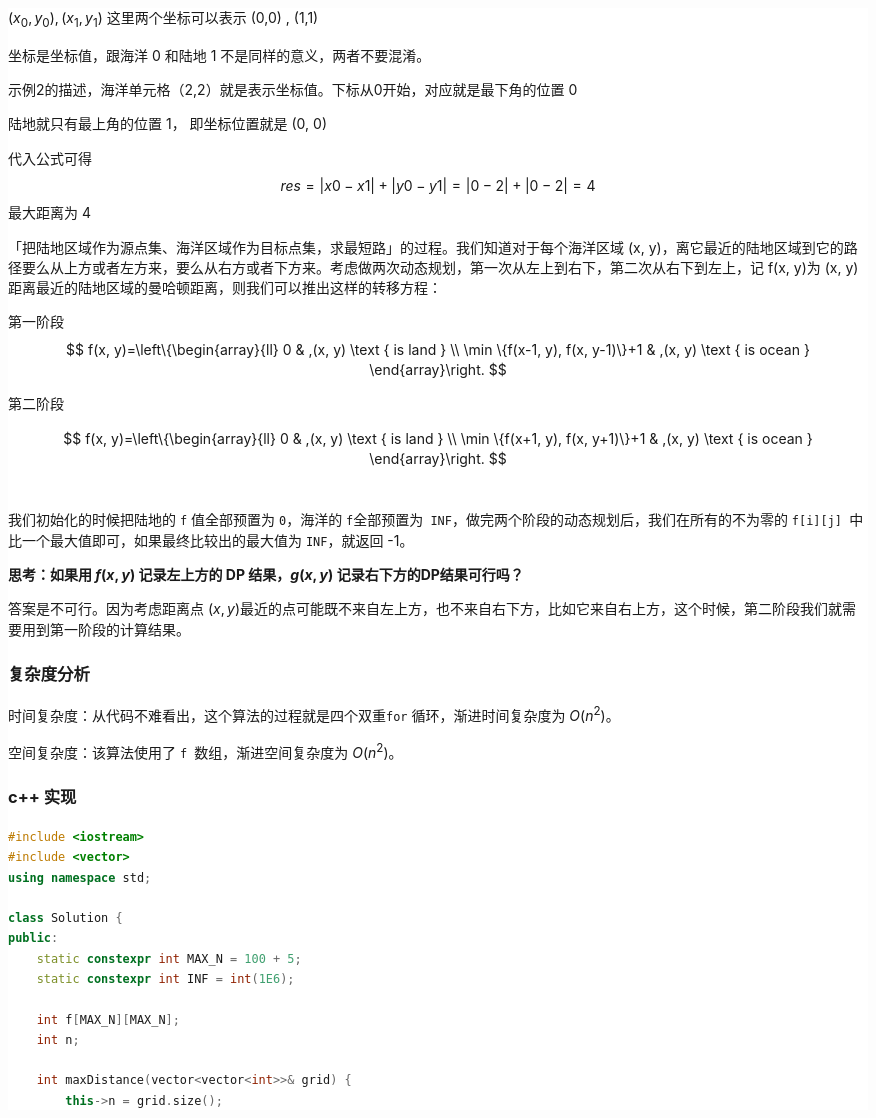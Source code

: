 $(x_0,y_0), (x_1,y_1)$ 这里两个坐标可以表示 (0,0) , (1,1)

坐标是坐标值，跟海洋 0 和陆地 1 不是同样的意义，两者不要混淆。

示例2的描述，海洋单元格（2,2）就是表示坐标值。下标从0开始，对应就是最下角的位置 0 

陆地就只有最上角的位置 1， 即坐标位置就是 (0, 0)

代入公式可得
$$
res = |x0 - x1| + |y0 - y1| = |0 - 2| + | 0 - 2| = 4
$$
最大距离为 4



「把陆地区域作为源点集、海洋区域作为目标点集，求最短路」的过程。我们知道对于每个海洋区域 (x, y)，离它最近的陆地区域到它的路径要么从上方或者左方来，要么从右方或者下方来。考虑做两次动态规划，第一次从左上到右下，第二次从右下到左上，记 f(x, y)为 (x, y) 距离最近的陆地区域的曼哈顿距离，则我们可以推出这样的转移方程：

第一阶段	
$$
f(x, y)=\left\{\begin{array}{ll}
0 & ,(x, y) \text { is land } \\
\min \{f(x-1, y), f(x, y-1)\}+1 & ,(x, y) \text { is ocean }
\end{array}\right.
$$


第二阶段


$$
f(x, y)=\left\{\begin{array}{ll}
0 & ,(x, y) \text { is land } \\
\min \{f(x+1, y), f(x, y+1)\}+1 & ,(x, y) \text { is ocean }
\end{array}\right.
$$
​	


我们初始化的时候把陆地的 `f` 值全部预置为 `0`，海洋的 ` f `全部预置为` INF`，做完两个阶段的动态规划后，我们在所有的不为零的 `f[i][j] ​`中比一个最大值即可，如果最终比较出的最大值为 `INF`，就返回 -1。

**思考：如果用 $f(x, y)$ 记录左上方的 DP 结果，$g(x, y)$ 记录右下方的DP结果可行吗？** 

答案是不可行。因为考虑距离点 $(x, y)$最近的点可能既不来自左上方，也不来自右下方，比如它来自右上方，这个时候，第二阶段我们就需要用到第一阶段的计算结果。



### 复杂度分析

时间复杂度：从代码不难看出，这个算法的过程就是四个双重`for` 循环，渐进时间复杂度为 $O(n^2)$。

空间复杂度：该算法使用了 `f `数组，渐进空间复杂度为 $O(n^2)$。

 

### c++ 实现

```c++
#include <iostream>
#include <vector>
using namespace std;

class Solution {
public:
    static constexpr int MAX_N = 100 + 5;
    static constexpr int INF = int(1E6);

    int f[MAX_N][MAX_N];
    int n;

    int maxDistance(vector<vector<int>>& grid) {
        this->n = grid.size();
```